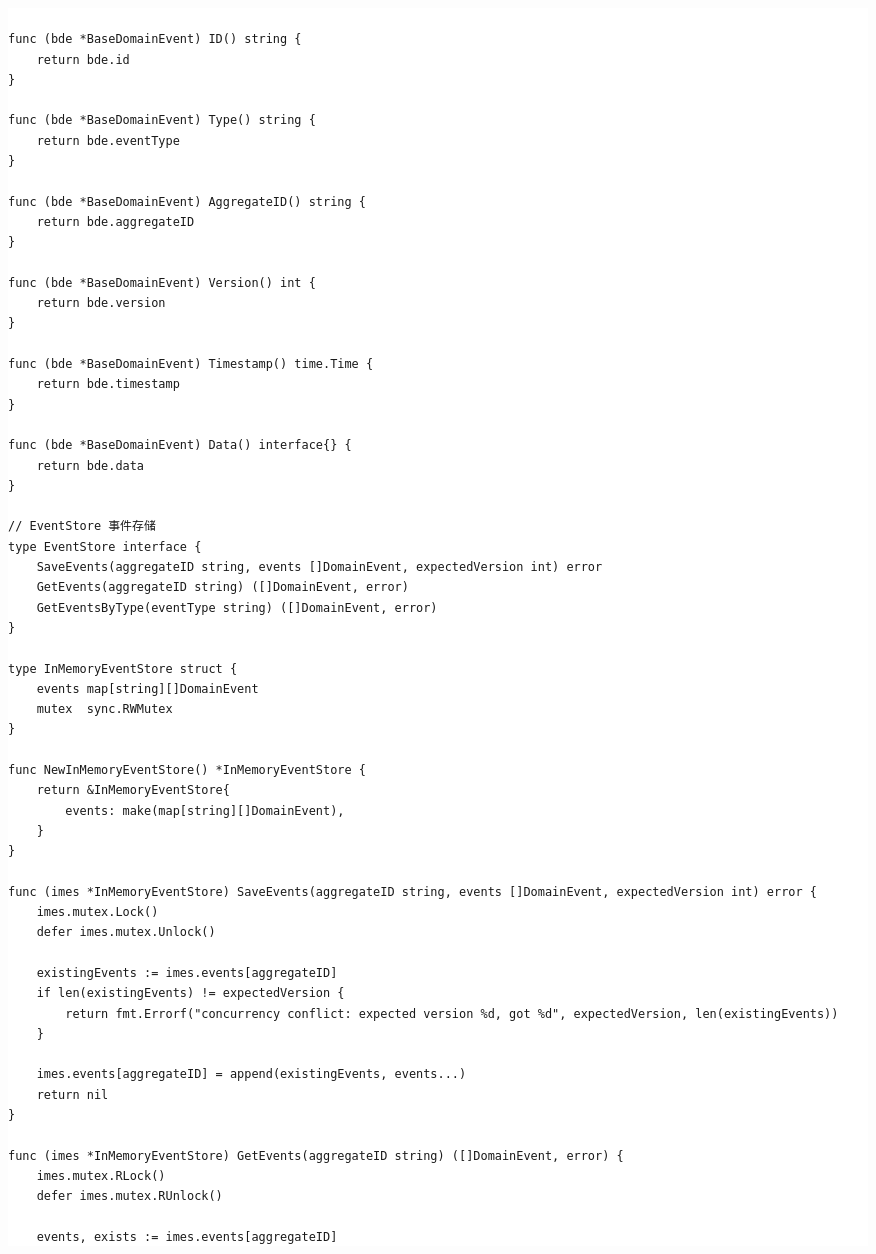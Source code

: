 ```，其中：

func (bde *BaseDomainEvent) ID() string {
    return bde.id
}

func (bde *BaseDomainEvent) Type() string {
    return bde.eventType
}

func (bde *BaseDomainEvent) AggregateID() string {
    return bde.aggregateID
}

func (bde *BaseDomainEvent) Version() int {
    return bde.version
}

func (bde *BaseDomainEvent) Timestamp() time.Time {
    return bde.timestamp
}

func (bde *BaseDomainEvent) Data() interface{} {
    return bde.data
}

// EventStore 事件存储
type EventStore interface {
    SaveEvents(aggregateID string, events []DomainEvent, expectedVersion int) error
    GetEvents(aggregateID string) ([]DomainEvent, error)
    GetEventsByType(eventType string) ([]DomainEvent, error)
}

type InMemoryEventStore struct {
    events map[string][]DomainEvent
    mutex  sync.RWMutex
}

func NewInMemoryEventStore() *InMemoryEventStore {
    return &InMemoryEventStore{
        events: make(map[string][]DomainEvent),
    }
}

func (imes *InMemoryEventStore) SaveEvents(aggregateID string, events []DomainEvent, expectedVersion int) error {
    imes.mutex.Lock()
    defer imes.mutex.Unlock()
    
    existingEvents := imes.events[aggregateID]
    if len(existingEvents) != expectedVersion {
        return fmt.Errorf("concurrency conflict: expected version %d, got %d", expectedVersion, len(existingEvents))
    }
    
    imes.events[aggregateID] = append(existingEvents, events...)
    return nil
}

func (imes *InMemoryEventStore) GetEvents(aggregateID string) ([]DomainEvent, error) {
    imes.mutex.RLock()
    defer imes.mutex.RUnlock()
    
    events, exists := imes.events[aggregateID]
```